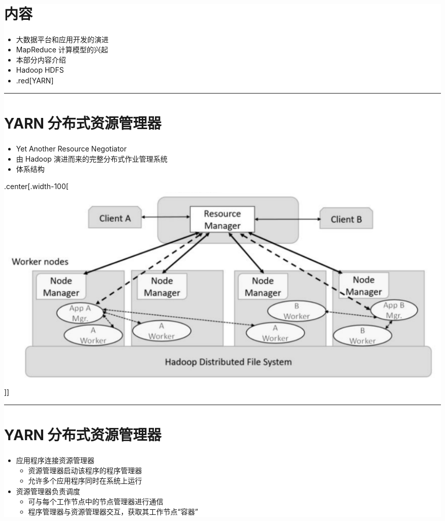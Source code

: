 # 内容

- 大数据平台和应用开发的演进
- MapReduce 计算模型的兴起
- 本部分内容介绍
- Hadoop HDFS
- .red[YARN]

---

# YARN 分布式资源管理器

- Yet Another Resource Negotiator
- 由 Hadoop 演进而来的完整分布式作业管理系统
- 体系结构

.center[.width-100[![](./figures/cloud/12-yarn.png)]]

---

# YARN 分布式资源管理器

- 应用程序连接资源管理器
  - 资源管理器启动该程序的程序管理器
  - 允许多个应用程序同时在系统上运行
- 资源管理器负责调度
  - 可与每个工作节点中的节点管理器进行通信
  - 程序管理器与资源管理器交互，获取其工作节点“容器”
